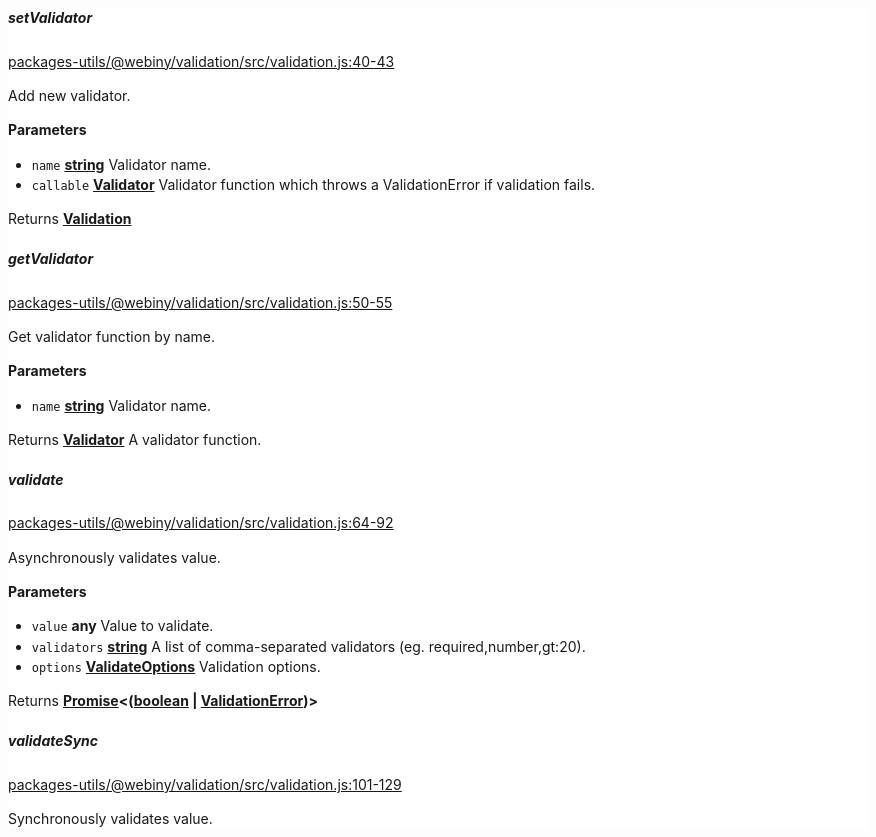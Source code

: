 ##### setValidator

[packages-utils/@webiny/validation/src/validation.js:40-43](https://github.com/webiny/webiny-js/blob/d48d320d653854e2ae18bc85dde4cb083d93d593/packages-utils/@webiny/validation/src/validation.js#L40-L43 "Source code on GitHub")

Add new validator.

**Parameters**

-   `name` **[string](https://developer.mozilla.org/docs/Web/JavaScript/Reference/Global_Objects/String)** Validator name.
-   `callable` **[Validator](#validator)** Validator function which throws a ValidationError if validation fails.

Returns **[Validation](#validation)** 

##### getValidator

[packages-utils/@webiny/validation/src/validation.js:50-55](https://github.com/webiny/webiny-js/blob/d48d320d653854e2ae18bc85dde4cb083d93d593/packages-utils/@webiny/validation/src/validation.js#L50-L55 "Source code on GitHub")

Get validator function by name.

**Parameters**

-   `name` **[string](https://developer.mozilla.org/docs/Web/JavaScript/Reference/Global_Objects/String)** Validator name.

Returns **[Validator](#validator)** A validator function.

##### validate

[packages-utils/@webiny/validation/src/validation.js:64-92](https://github.com/webiny/webiny-js/blob/d48d320d653854e2ae18bc85dde4cb083d93d593/packages-utils/@webiny/validation/src/validation.js#L64-L92 "Source code on GitHub")

Asynchronously validates value.

**Parameters**

-   `value` **any** Value to validate.
-   `validators` **[string](https://developer.mozilla.org/docs/Web/JavaScript/Reference/Global_Objects/String)** A list of comma-separated validators (eg. required,number,gt:20).
-   `options` **[ValidateOptions](#validateoptions)** Validation options.

Returns **[Promise](https://developer.mozilla.org/docs/Web/JavaScript/Reference/Global_Objects/Promise)&lt;([boolean](https://developer.mozilla.org/docs/Web/JavaScript/Reference/Global_Objects/Boolean) \| [ValidationError](#validationerror))>** 

##### validateSync

[packages-utils/@webiny/validation/src/validation.js:101-129](https://github.com/webiny/webiny-js/blob/d48d320d653854e2ae18bc85dde4cb083d93d593/packages-utils/@webiny/validation/src/validation.js#L101-L129 "Source code on GitHub")

Synchronously validates value.

